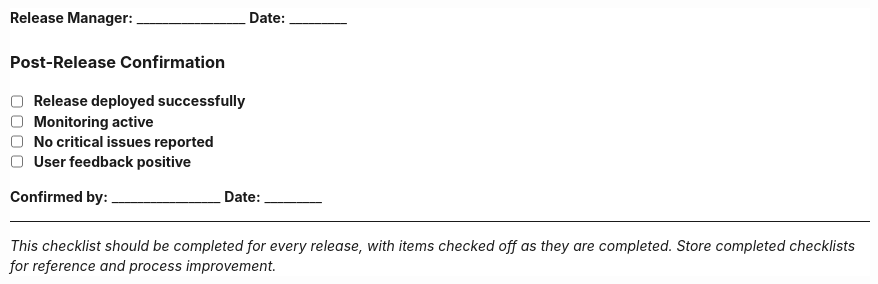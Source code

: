 **Release Manager:** _________________ **Date:** _________

### Post-Release Confirmation
- [ ] **Release deployed successfully**
- [ ] **Monitoring active**
- [ ] **No critical issues reported**
- [ ] **User feedback positive**

**Confirmed by:** _________________ **Date:** _________

---

*This checklist should be completed for every release, with items checked off as they are completed. Store completed checklists for reference and process improvement.*